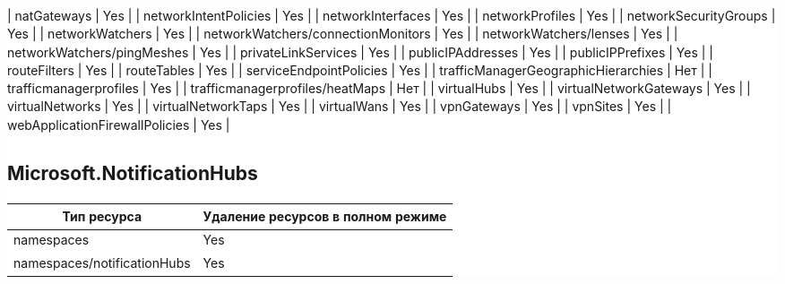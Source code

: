 | natGateways | Yes | 
| networkIntentPolicies | Yes | 
| networkInterfaces | Yes | 
| networkProfiles | Yes | 
| networkSecurityGroups | Yes | 
| networkWatchers | Yes | 
| networkWatchers/connectionMonitors | Yes | 
| networkWatchers/lenses | Yes | 
| networkWatchers/pingMeshes | Yes | 
| privateLinkServices | Yes | 
| publicIPAddresses | Yes | 
| publicIPPrefixes | Yes | 
| routeFilters | Yes | 
| routeTables | Yes | 
| serviceEndpointPolicies | Yes | 
| trafficManagerGeographicHierarchies | Нет  | 
| trafficmanagerprofiles | Yes | 
| trafficmanagerprofiles/heatMaps | Нет  | 
| virtualHubs | Yes | 
| virtualNetworkGateways | Yes | 
| virtualNetworks | Yes | 
| virtualNetworkTaps | Yes | 
| virtualWans | Yes | 
| vpnGateways | Yes | 
| vpnSites | Yes | 
| webApplicationFirewallPolicies | Yes | 

## <a name="microsoftnotificationhubs"></a>Microsoft.NotificationHubs
| Тип ресурса | Удаление ресурсов в полном режиме |
| ------------- | ----------- |
| namespaces | Yes | 
| namespaces/notificationHubs | Yes | 
